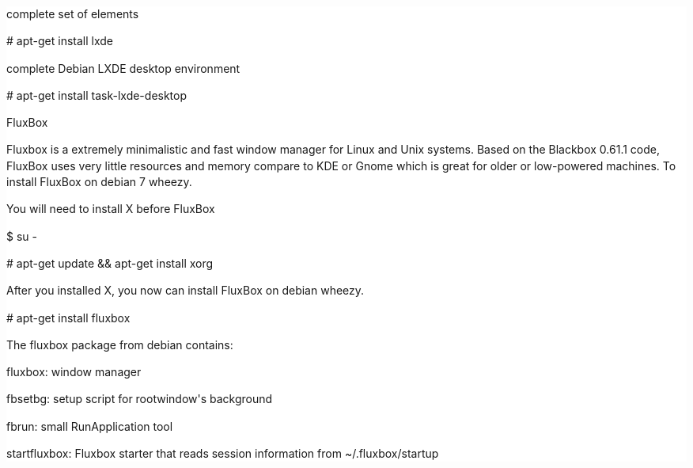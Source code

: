 complete set of elements

\# apt-get install lxde

complete Debian LXDE desktop environment

\# apt-get install task-lxde-desktop

FluxBox

Fluxbox is a extremely minimalistic and fast window manager for Linux and Unix systems. Based on the Blackbox 0.61.1 code, FluxBox uses very little resources and memory compare to KDE or Gnome which is great for older or low-powered machines. To install FluxBox on debian 7 wheezy.

You will need to install X before FluxBox

$ su -

\# apt-get update && apt-get install xorg

After you installed X, you now can install FluxBox on debian wheezy.

\# apt-get install fluxbox

The fluxbox package from debian contains:

fluxbox: window manager

fbsetbg: setup script for rootwindow's background

fbrun: small RunApplication tool

startfluxbox: Fluxbox starter that reads session information from ~/.fluxbox/startup
